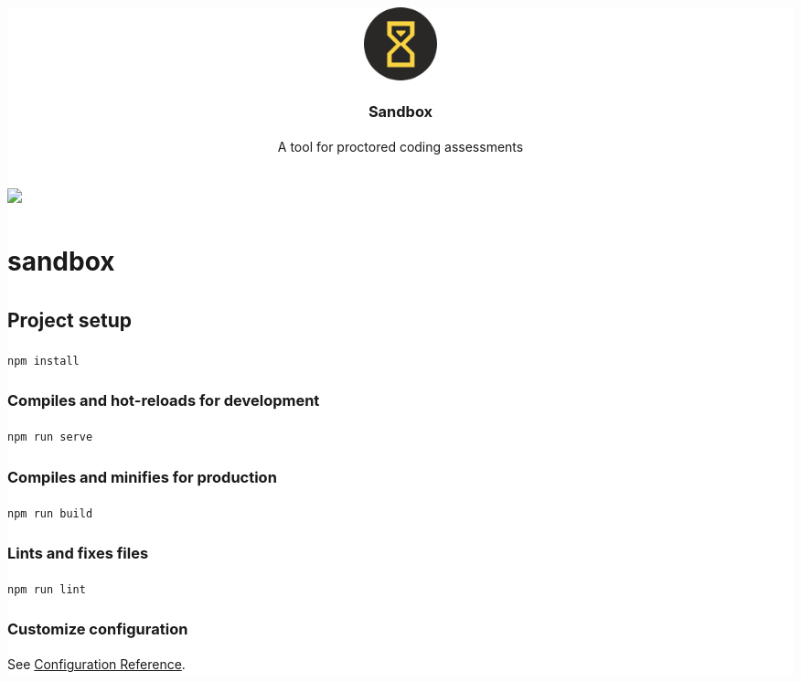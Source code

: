 
<p align='center'>
<img align='center' width="80px" height="80px" src="img/icon.png">
</p>

<h3 align='center'> Sandbox </h3>

<p align='center' markdown='1'>
A tool for proctored coding assessments
</p>
<br>

<img width="100%" src="img/Screenshot%20from%202020-01-23%2023-36-07.png">

# sandbox

## Project setup
```
npm install
```

### Compiles and hot-reloads for development
```
npm run serve
```

### Compiles and minifies for production
```
npm run build
```

### Lints and fixes files
```
npm run lint
```

### Customize configuration
See [Configuration Reference](https://cli.vuejs.org/config/).
